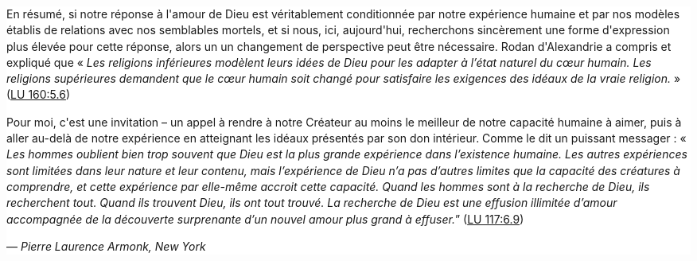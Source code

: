 En résumé, si notre réponse à l'amour de Dieu est véritablement conditionnée par notre expérience humaine et par nos modèles établis de relations avec nos semblables mortels, et si nous, ici, aujourd'hui, recherchons sincèrement une forme d'expression plus élevée pour cette réponse, alors un un changement de perspective peut être nécessaire. Rodan d'Alexandrie a compris et expliqué que « _Les religions inférieures modèlent leurs idées de Dieu pour les adapter à l’état naturel du cœur humain. Les religions supérieures demandent que le cœur humain soit changé pour satisfaire les exigences des idéaux de la vraie religion._ » ([LU 160:5.6](/fr/The_Urantia_Book/160#p5_6))

Pour moi, c'est une invitation – un appel à rendre à notre Créateur au moins le meilleur de notre capacité humaine à aimer, puis à aller au-delà de notre expérience en atteignant les idéaux présentés par son don intérieur. Comme le dit un puissant messager : « _Les hommes oublient bien trop souvent que Dieu est la plus grande expérience dans l’existence humaine. Les autres expériences sont limitées dans leur nature et leur contenu, mais l’expérience de Dieu n’a pas d’autres limites que la capacité des créatures à comprendre, et cette expérience par elle-même accroit cette capacité. Quand les hommes sont à la recherche de Dieu, ils recherchent tout. Quand ils trouvent Dieu, ils ont tout trouvé. La recherche de Dieu est une effusion illimitée d’amour accompagnée de la découverte surprenante d’un nouvel amour plus grand à effuser._” ([LU 117:6.9](/fr/The_Urantia_Book/117#p6_9))

— _Pierre Laurence_
_Armonk, New York_

